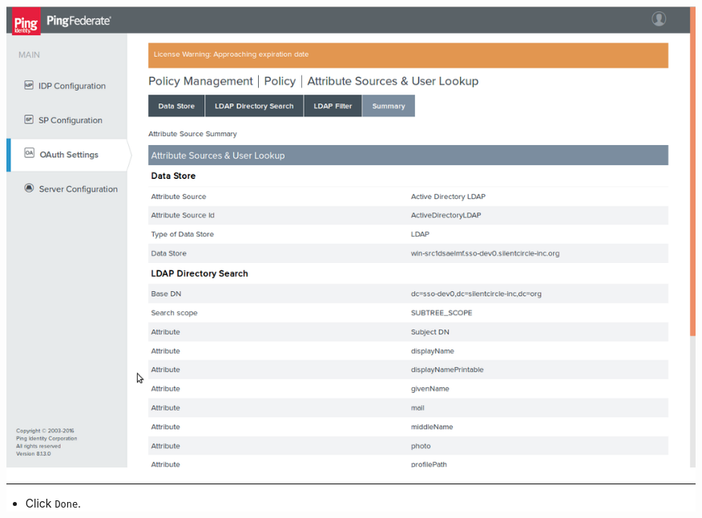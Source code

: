 ![](images/pf-setup-150.png "Policy Management|Policy|Attribute Sources & User Lookup|Summary 1")

---

* Click `Done`.
